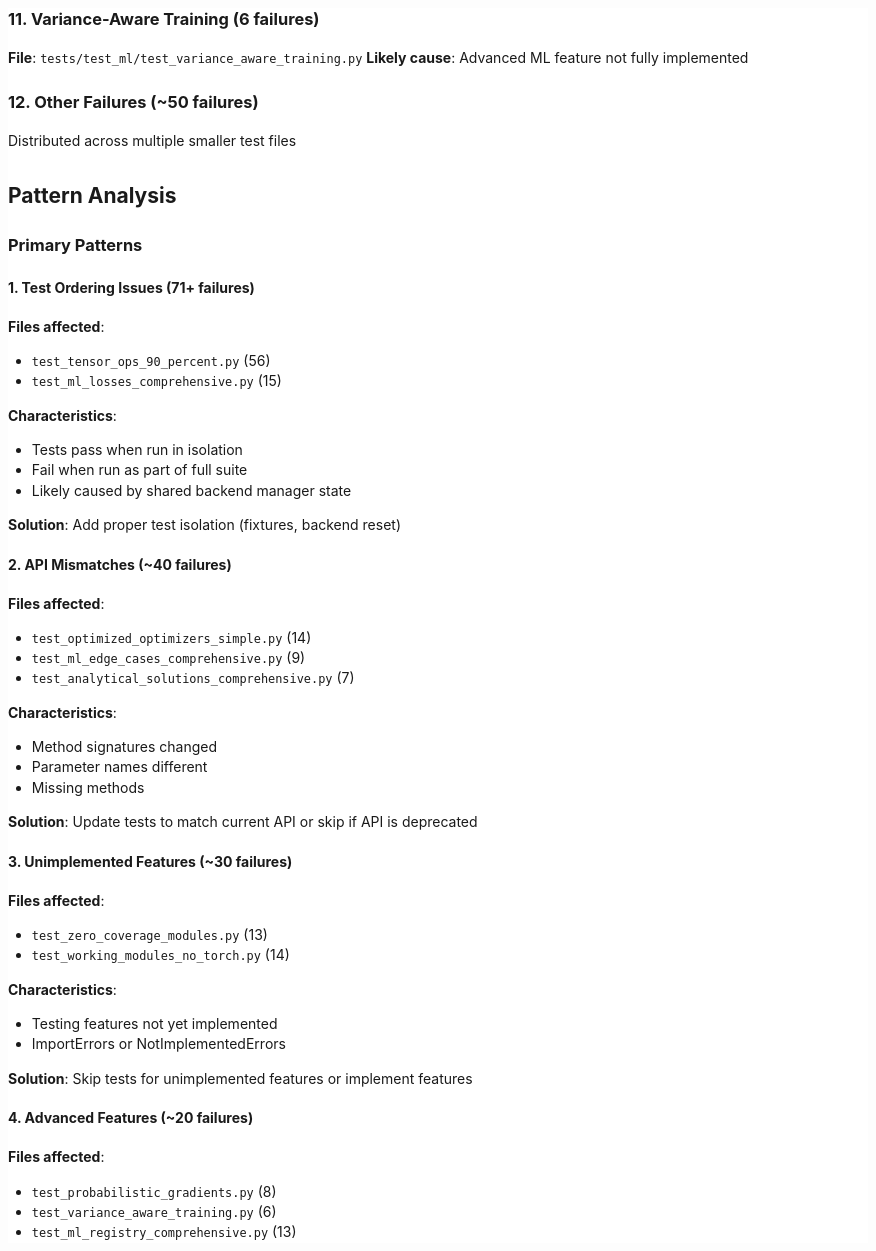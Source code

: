 ### 11. Variance-Aware Training (6 failures)
**File**: `tests/test_ml/test_variance_aware_training.py`
**Likely cause**: Advanced ML feature not fully implemented

### 12. Other Failures (~50 failures)
Distributed across multiple smaller test files

## Pattern Analysis

### Primary Patterns

#### 1. Test Ordering Issues (71+ failures)
**Files affected**:
- `test_tensor_ops_90_percent.py` (56)
- `test_ml_losses_comprehensive.py` (15)

**Characteristics**:
- Tests pass when run in isolation
- Fail when run as part of full suite
- Likely caused by shared backend manager state

**Solution**: Add proper test isolation (fixtures, backend reset)

#### 2. API Mismatches (~40 failures)
**Files affected**:
- `test_optimized_optimizers_simple.py` (14)
- `test_ml_edge_cases_comprehensive.py` (9)
- `test_analytical_solutions_comprehensive.py` (7)

**Characteristics**:
- Method signatures changed
- Parameter names different
- Missing methods

**Solution**: Update tests to match current API or skip if API is deprecated

#### 3. Unimplemented Features (~30 failures)
**Files affected**:
- `test_zero_coverage_modules.py` (13)
- `test_working_modules_no_torch.py` (14)

**Characteristics**:
- Testing features not yet implemented
- ImportErrors or NotImplementedErrors

**Solution**: Skip tests for unimplemented features or implement features

#### 4. Advanced Features (~20 failures)
**Files affected**:
- `test_probabilistic_gradients.py` (8)
- `test_variance_aware_training.py` (6)
- `test_ml_registry_comprehensive.py` (13)
